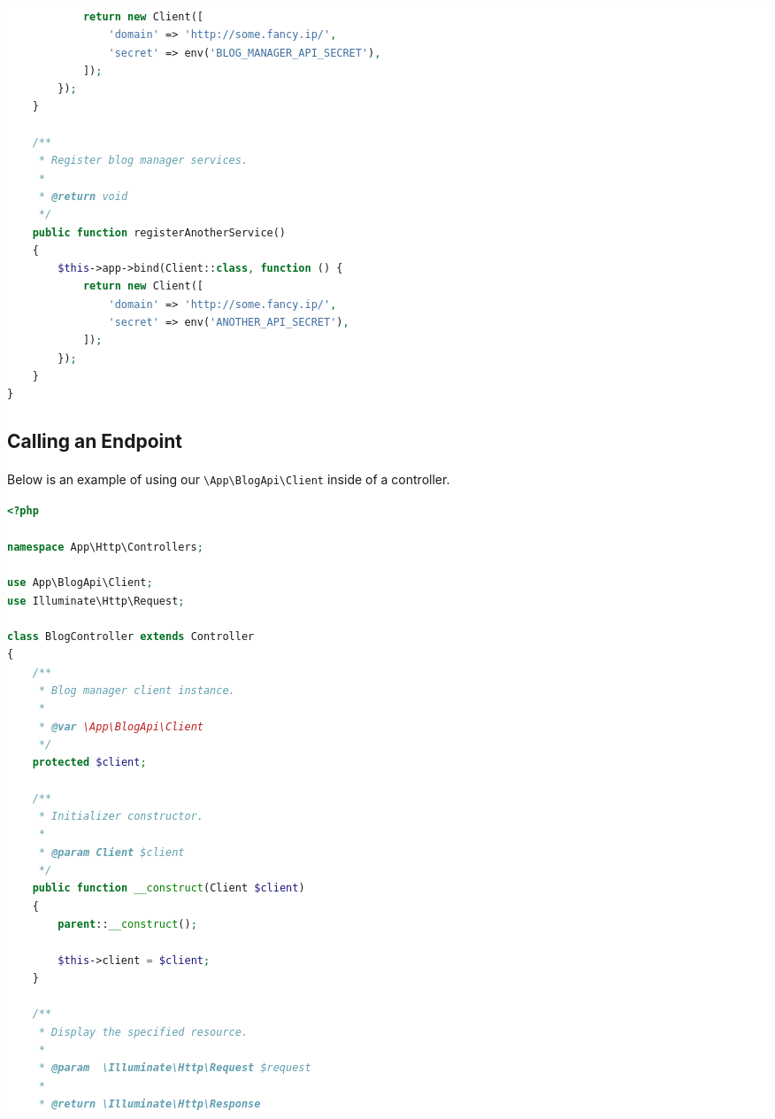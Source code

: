 ```php
            return new Client([
                'domain' => 'http://some.fancy.ip/',
                'secret' => env('BLOG_MANAGER_API_SECRET'),
            ]);
        });
    }

    /**
     * Register blog manager services.
     *
     * @return void
     */
    public function registerAnotherService()
    {
        $this->app->bind(Client::class, function () {
            return new Client([
                'domain' => 'http://some.fancy.ip/',
                'secret' => env('ANOTHER_API_SECRET'),
            ]);
        });
    }
}
```

## Calling an Endpoint

Below is an example of using our `\App\BlogApi\Client` inside of a controller.

```php
<?php

namespace App\Http\Controllers;

use App\BlogApi\Client;
use Illuminate\Http\Request;

class BlogController extends Controller
{
    /**
     * Blog manager client instance.
     *
     * @var \App\BlogApi\Client
     */
    protected $client;

    /**
     * Initializer constructor.
     *
     * @param Client $client
     */
    public function __construct(Client $client)
    {
        parent::__construct();

        $this->client = $client;
    }

    /**
     * Display the specified resource.
     *
     * @param  \Illuminate\Http\Request $request
     *
     * @return \Illuminate\Http\Response
```